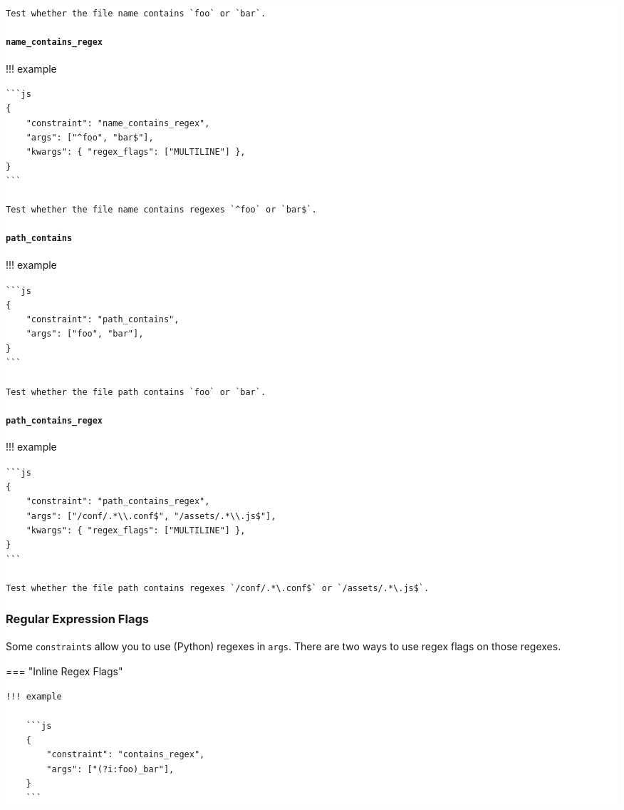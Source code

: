     Test whether the file name contains `foo` or `bar`.

#### `name_contains_regex`

!!! example

    ```js
    {
        "constraint": "name_contains_regex",
        "args": ["^foo", "bar$"],
        "kwargs": { "regex_flags": ["MULTILINE"] },
    }
    ```

    Test whether the file name contains regexes `^foo` or `bar$`.

#### `path_contains`

!!! example

    ```js
    {
        "constraint": "path_contains",
        "args": ["foo", "bar"],
    }
    ```

    Test whether the file path contains `foo` or `bar`.

#### `path_contains_regex`

!!! example

    ```js
    {
        "constraint": "path_contains_regex",
        "args": ["/conf/.*\\.conf$", "/assets/.*\\.js$"],
        "kwargs": { "regex_flags": ["MULTILINE"] },
    }
    ```

    Test whether the file path contains regexes `/conf/.*\.conf$` or `/assets/.*\.js$`.

### Regular Expression Flags

Some `constraint`s allow you to use (Python) regexes in `args`.
There are two ways to use regex flags on those regexes.

=== "Inline Regex Flags"

    !!! example

        ```js
        {
            "constraint": "contains_regex",
            "args": ["(?i:foo)_bar"],
        }
        ```
